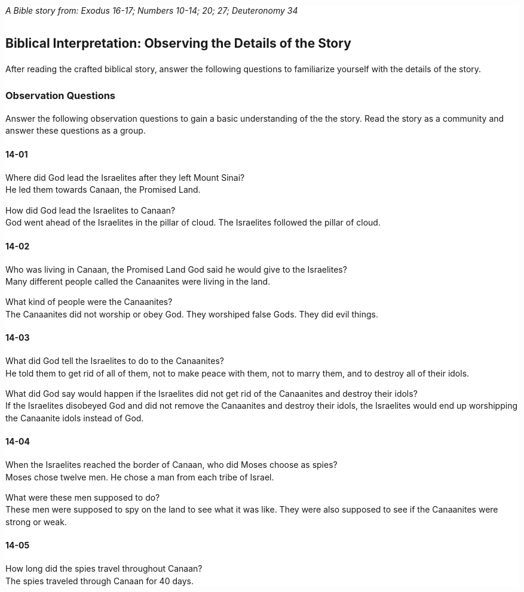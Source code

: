 *A Bible story from: Exodus 16-17; Numbers 10-14; 20; 27; Deuteronomy 34*



## Biblical Interpretation: Observing the Details of the Story

After reading the crafted biblical story, answer the following questions to familiarize yourself with the details of the story.

### Observation Questions

Answer the following observation questions to gain a basic understanding of the the story. Read the story as a community and answer these questions as a group.

#### 14-01

Where did God lead the Israelites after they left Mount Sinai?  
He led them towards Canaan, the Promised Land.

How did God lead the Israelites to Canaan?  
God went ahead of the Israelites in the pillar of cloud. The Israelites followed the pillar of cloud.

#### 14-02

Who was living in Canaan, the Promised Land God said he would give to the Israelites?  
Many different people called the Canaanites were living in the land.

What kind of people were the Canaanites?  
The Canaanites did not worship or obey God. They worshiped false Gods. They did evil things.

#### 14-03

What did God tell the Israelites to do to the Canaanites?  
He told them to get rid of all of them, not to make peace with them, not to marry them, and to destroy all of their idols.

What did God say would happen if the Israelites did not get rid of the Canaanites and destroy their idols?  
If the Israelites disobeyed God and did not remove the Canaanites and destroy their idols, the Israelites would end up worshipping the Canaanite idols instead of God.

#### 14-04

When the Israelites reached the border of Canaan, who did Moses choose as spies?  
Moses chose twelve men. He chose a man from each tribe of Israel.

What were these men supposed to do?  
These men were supposed to spy on the land to see what it was like. They were also supposed to see if the Canaanites were strong or weak.

#### 14-05

How long did the spies travel throughout Canaan?  
The spies traveled through Canaan for 40 days.
